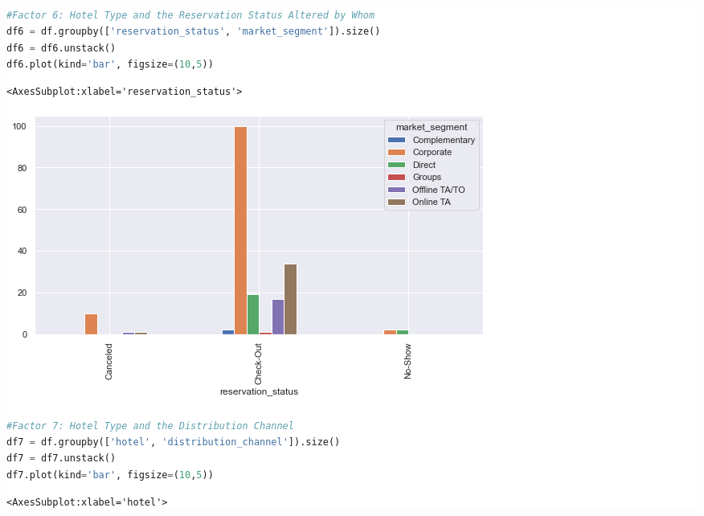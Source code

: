 
```python
#Factor 6: Hotel Type and the Reservation Status Altered by Whom
df6 = df.groupby(['reservation_status', 'market_segment']).size()
df6 = df6.unstack()
df6.plot(kind='bar', figsize=(10,5))
```




    <AxesSubplot:xlabel='reservation_status'>




    
![png](output_32_1.png)
    



```python
#Factor 7: Hotel Type and the Distribution Channel
df7 = df.groupby(['hotel', 'distribution_channel']).size()
df7 = df7.unstack()
df7.plot(kind='bar', figsize=(10,5))
```




    <AxesSubplot:xlabel='hotel'>




    
